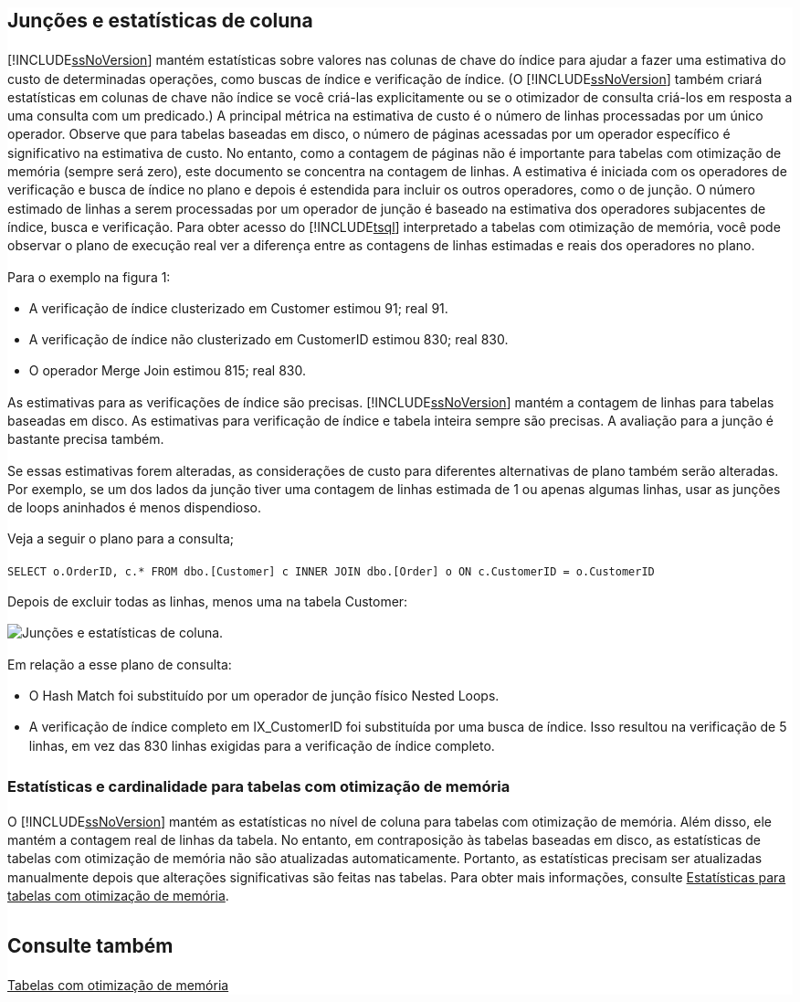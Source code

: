 ## <a name="column-statistics-and-joins"></a>Junções e estatísticas de coluna  
 [!INCLUDE[ssNoVersion](../../../includes/ssnoversion-md.md)] mantém estatísticas sobre valores nas colunas de chave do índice para ajudar a fazer uma estimativa do custo de determinadas operações, como buscas de índice e verificação de índice. (O [!INCLUDE[ssNoVersion](../../../includes/ssnoversion-md.md)] também criará estatísticas em colunas de chave não índice se você criá-las explicitamente ou se o otimizador de consulta criá-los em resposta a uma consulta com um predicado.) A principal métrica na estimativa de custo é o número de linhas processadas por um único operador. Observe que para tabelas baseadas em disco, o número de páginas acessadas por um operador específico é significativo na estimativa de custo. No entanto, como a contagem de páginas não é importante para tabelas com otimização de memória (sempre será zero), este documento se concentra na contagem de linhas. A estimativa é iniciada com os operadores de verificação e busca de índice no plano e depois é estendida para incluir os outros operadores, como o de junção. O número estimado de linhas a serem processadas por um operador de junção é baseado na estimativa dos operadores subjacentes de índice, busca e verificação. Para obter acesso do [!INCLUDE[tsql](../../../includes/tsql-md.md)] interpretado a tabelas com otimização de memória, você pode observar o plano de execução real ver a diferença entre as contagens de linhas estimadas e reais dos operadores no plano.  
  
 Para o exemplo na figura 1:  
  
-   A verificação de índice clusterizado em Customer estimou 91; real 91.  
  
-   A verificação de índice não clusterizado em CustomerID estimou 830; real 830.  
  
-   O operador Merge Join estimou 815; real 830.  
  
 As estimativas para as verificações de índice são precisas. [!INCLUDE[ssNoVersion](../../../includes/ssnoversion-md.md)] mantém a contagem de linhas para tabelas baseadas em disco. As estimativas para verificação de índice e tabela inteira sempre são precisas. A avaliação para a junção é bastante precisa também.  
  
 Se essas estimativas forem alteradas, as considerações de custo para diferentes alternativas de plano também serão alteradas. Por exemplo, se um dos lados da junção tiver uma contagem de linhas estimada de 1 ou apenas algumas linhas, usar as junções de loops aninhados é menos dispendioso.  
  
 Veja a seguir o plano para a consulta;  
  
```  
SELECT o.OrderID, c.* FROM dbo.[Customer] c INNER JOIN dbo.[Order] o ON c.CustomerID = o.CustomerID  
```  
  
 Depois de excluir todas as linhas, menos uma na tabela Customer:  
  
 ![Junções e estatísticas de coluna. ](../../database-engine/media/hekaton-query-plan-9.gif "Junções e estatísticas de coluna.")  
  
 Em relação a esse plano de consulta:  
  
-   O Hash Match foi substituído por um operador de junção físico Nested Loops.  
  
-   A verificação de índice completo em IX_CustomerID foi substituída por uma busca de índice. Isso resultou na verificação de 5 linhas, em vez das 830 linhas exigidas para a verificação de índice completo.  
  
### <a name="statistics-and-cardinality-for-memory-optimized-tables"></a>Estatísticas e cardinalidade para tabelas com otimização de memória  
 O [!INCLUDE[ssNoVersion](../../../includes/ssnoversion-md.md)] mantém as estatísticas no nível de coluna para tabelas com otimização de memória. Além disso, ele mantém a contagem real de linhas da tabela. No entanto, em contraposição às tabelas baseadas em disco, as estatísticas de tabelas com otimização de memória não são atualizadas automaticamente. Portanto, as estatísticas precisam ser atualizadas manualmente depois que alterações significativas são feitas nas tabelas. Para obter mais informações, consulte [Estatísticas para tabelas com otimização de memória](memory-optimized-tables.md).  
  
## <a name="see-also"></a>Consulte também  
 [Tabelas com otimização de memória](memory-optimized-tables.md)  
  
  
